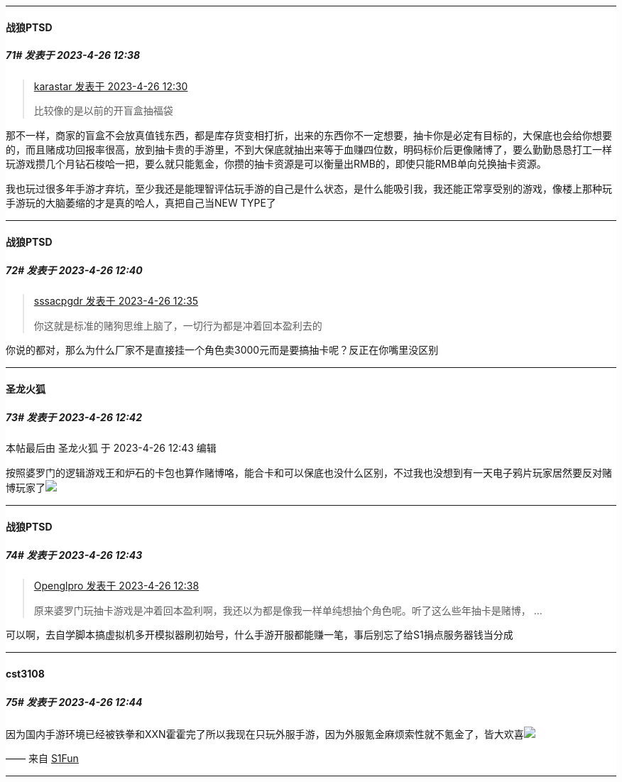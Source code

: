 *****

####  战狼PTSD  
##### 71#       发表于 2023-4-26 12:38

<blockquote><a href="httphttps://bbs.saraba1st.com/2b/forum.php?mod=redirect&amp;goto=findpost&amp;pid=60618837&amp;ptid=2130852" target="_blank">karastar 发表于 2023-4-26 12:30</a>

比较像的是以前的开盲盒抽福袋</blockquote>
那不一样，商家的盲盒不会放真值钱东西，都是库存货变相打折，出来的东西你不一定想要，抽卡你是必定有目标的，大保底也会给你想要的，而且赌成功回报率很高，放到抽卡贵的手游里，不到大保底就抽出来等于血赚四位数，明码标价后更像赌博了，要么勤勤恳恳打工一样玩游戏攒几个月钻石梭哈一把，要么就只能氪金，你攒的抽卡资源是可以衡量出RMB的，即使只能RMB单向兑换抽卡资源。

我也玩过很多年手游才弃坑，至少我还是能理智评估玩手游的自己是什么状态，是什么能吸引我，我还能正常享受别的游戏，像楼上那种玩手游玩的大脑萎缩的才是真的哈人，真把自己当NEW TYPE了

*****

####  战狼PTSD  
##### 72#       发表于 2023-4-26 12:40

<blockquote><a href="httphttps://bbs.saraba1st.com/2b/forum.php?mod=redirect&amp;goto=findpost&amp;pid=60618915&amp;ptid=2130852" target="_blank">sssacpgdr 发表于 2023-4-26 12:35</a>

你这就是标准的赌狗思维上脑了，一切行为都是冲着回本盈利去的</blockquote>
你说的都对，那么为什么厂家不是直接挂一个角色卖3000元而是要搞抽卡呢？反正在你嘴里没区别

*****

####  圣龙火狐  
##### 73#       发表于 2023-4-26 12:42

 本帖最后由 圣龙火狐 于 2023-4-26 12:43 编辑 

按照婆罗门的逻辑游戏王和炉石的卡包也算作赌博咯，能合卡和可以保底也没什么区别，不过我也没想到有一天电子鸦片玩家居然要反对赌博玩家了<img src="https://static.saraba1st.com/image/smiley/face2017/049.png" referrerpolicy="no-referrer">

*****

####  战狼PTSD  
##### 74#       发表于 2023-4-26 12:43

<blockquote><a href="httphttps://bbs.saraba1st.com/2b/forum.php?mod=redirect&amp;goto=findpost&amp;pid=60618959&amp;ptid=2130852" target="_blank">Openglpro 发表于 2023-4-26 12:38</a>

原来婆罗门玩抽卡游戏是冲着回本盈利啊，我还以为都是像我一样单纯想抽个角色呢。听了这么些年抽卡是赌博， ...</blockquote>
可以啊，去自学脚本搞虚拟机多开模拟器刷初始号，什么手游开服都能赚一笔，事后别忘了给S1捐点服务器钱当分成

*****

####  cst3108  
##### 75#       发表于 2023-4-26 12:44

因为国内手游环境已经被铁拳和XXN霍霍完了所以我现在只玩外服手游，因为外服氪金麻烦索性就不氪金了，皆大欢喜<img src="https://static.saraba1st.com/image/smiley/face2017/037.png" referrerpolicy="no-referrer">

—— 来自 [S1Fun](https://s1fun.koalcat.com)

*****
